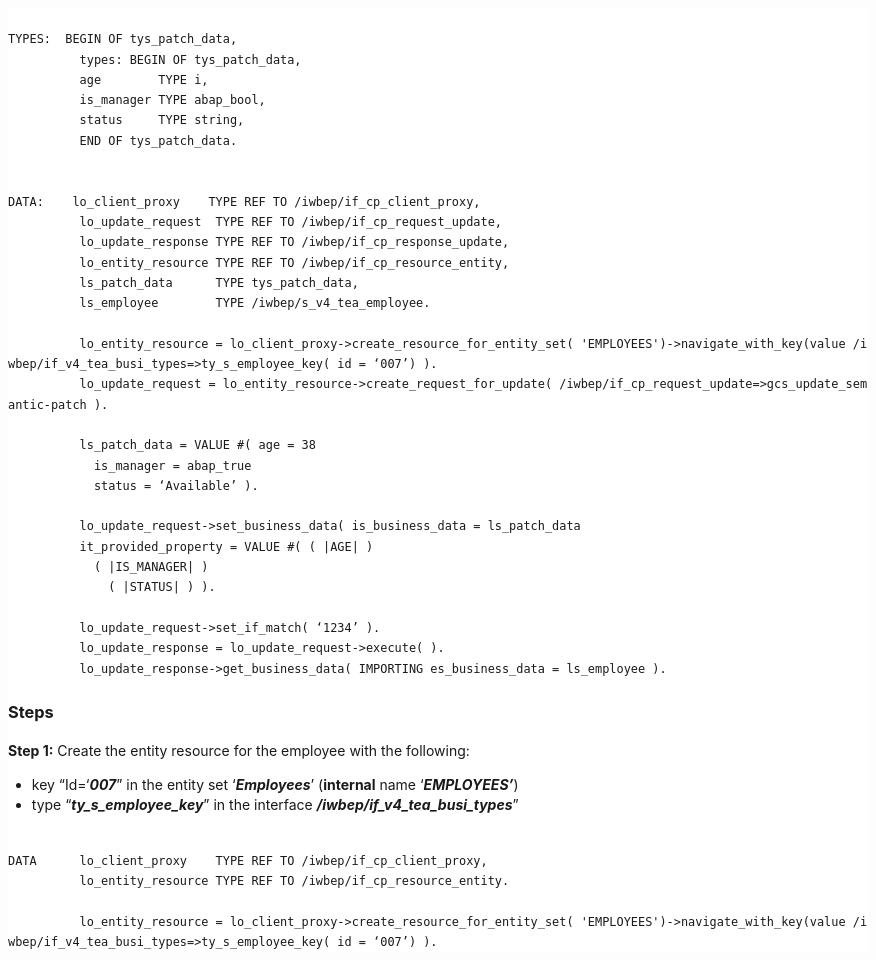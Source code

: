 ```

TYPES:	BEGIN OF tys_patch_data,
		  types: BEGIN OF tys_patch_data,
		  age        TYPE i,
		  is_manager TYPE abap_bool,
		  status     TYPE string,
		  END OF tys_patch_data.


DATA:	 lo_client_proxy    TYPE REF TO /iwbep/if_cp_client_proxy,
		  lo_update_request  TYPE REF TO /iwbep/if_cp_request_update,
		  lo_update_response TYPE REF TO /iwbep/if_cp_response_update,
		  lo_entity_resource TYPE REF TO /iwbep/if_cp_resource_entity,
		  ls_patch_data      TYPE tys_patch_data,
		  ls_employee        TYPE /iwbep/s_v4_tea_employee.

		  lo_entity_resource = lo_client_proxy->create_resource_for_entity_set( 'EMPLOYEES')->navigate_with_key(value /iwbep/if_v4_tea_busi_types=>ty_s_employee_key( id = ‘007’) ).
		  lo_update_request = lo_entity_resource->create_request_for_update( /iwbep/if_cp_request_update=>gcs_update_semantic-patch ).

		  ls_patch_data = VALUE #( age = 38
		  	is_manager = abap_true
		  	status = ‘Available’ ).

		  lo_update_request->set_business_data( is_business_data = ls_patch_data 
		  it_provided_property = VALUE #( ( |AGE| )
		  	( |IS_MANAGER| )
			  ( |STATUS| ) ).
		  
		  lo_update_request->set_if_match( ‘1234’ ).		  
		  lo_update_response = lo_update_request->execute( ).
		  lo_update_response->get_business_data( IMPORTING es_business_data = ls_employee ).

```



### Steps

**Step 1:** Create the entity resource for the employee with the following:

-   key “Id=‘***007***” in the entity set ‘***Employees***’ \(**internal** name ‘***EMPLOYEES’***\)
-   type “***ty\_s\_employee\_key***” in the interface ***/iwbep/if\_v4\_tea\_busi\_types***”

```

DATA	  lo_client_proxy    TYPE REF TO /iwbep/if_cp_client_proxy,
		  lo_entity_resource TYPE REF TO /iwbep/if_cp_resource_entity.

		  lo_entity_resource = lo_client_proxy->create_resource_for_entity_set( 'EMPLOYEES')->navigate_with_key(value /iwbep/if_v4_tea_busi_types=>ty_s_employee_key( id = ‘007’) ).
```
